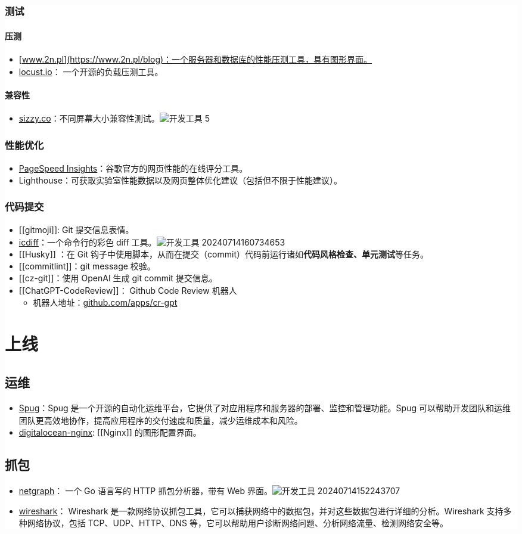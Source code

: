 ### 测试

#### 压测

- [www.2n.pl](https://www.2n.pl/blog)：一个服务器和数据库的性能压测工具，具有图形界面。
- [locust.io](https://locust.io/)： 一个开源的负载压测工具。

#### 兼容性

- [sizzy.co](https://sizzy.co/)：不同屏幕大小兼容性测试。![开发工具 5](https://image.songxingguo.com/obsidian/20240714/%E5%BC%80%E5%8F%91%E5%B7%A5%E5%85%B7-5.webp)

### 性能优化

- [PageSpeed Insights](https://developers.google.com/speed/docs/insights/v5/about?hl=zh-cn)：谷歌官方的网页性能的在线评分工具。
- Lighthouse：可获取实验室性能数据以及网页整体优化建议（包括但不限于性能建议）。

### 代码提交

- [[gitmoji]]:  Git 提交信息表情。
- [icdiff](https://www.jefftk.com/icdiff)：一个命令行的彩色 diff 工具。![开发工具 20240714160734653](https://image.songxingguo.com/obsidian/20240714/%E5%BC%80%E5%8F%91%E5%B7%A5%E5%85%B7-20240714160734653.webp)
- [[Husky]] ：在 Git 钩子中使用脚本，从而在提交（commit）代码前运行诸如**代码风格检查、单元测试**等任务。
- [[commitlint]]：git message 校验。
-  [[cz-git]]：使用 OpenAI 生成 git commit 提交信息。
- [[ChatGPT-CodeReview]]： Github Code Review 机器人
	-  机器人地址：[github.com/apps/cr-gpt](https://github.com/apps/cr-gpt)

# 上线

## 运维

- [Spug](https://github.com/openspug/spug)：Spug 是一个开源的自动化运维平台，它提供了对应用程序和服务器的部署、监控和管理功能。Spug 可以帮助开发团队和运维团队更高效地协作，提高应用程序的交付速度和质量，减少运维成本和风险。
- [digitalocean-nginx](https://www.digitalocean.com/community/tools/nginx?domains.0.php.php=false&domains.0.routing.index=index.html&domains.0.routing.fallbackHtml=true&global.app.lang=zhCN): [[Nginx]] 的图形配置界面。

## 抓包

- [netgraph](https://github.com/ga0/netgraph)： 一个 Go 语言写的 HTTP 抓包分析器，带有 Web 界面。![开发工具 20240714152243707](https://image.songxingguo.com/obsidian/20240714/%E5%BC%80%E5%8F%91%E5%B7%A5%E5%85%B7-20240714152243707.webp)

- [wireshark](https://www.wireshark.org/)：  Wireshark 是一款网络协议抓包工具，它可以捕获网络中的数据包，并对这些数据包进行详细的分析。Wireshark 支持多种网络协议，包括 TCP、UDP、HTTP、DNS 等，它可以帮助用户诊断网络问题、分析网络流量、检测网络安全等。